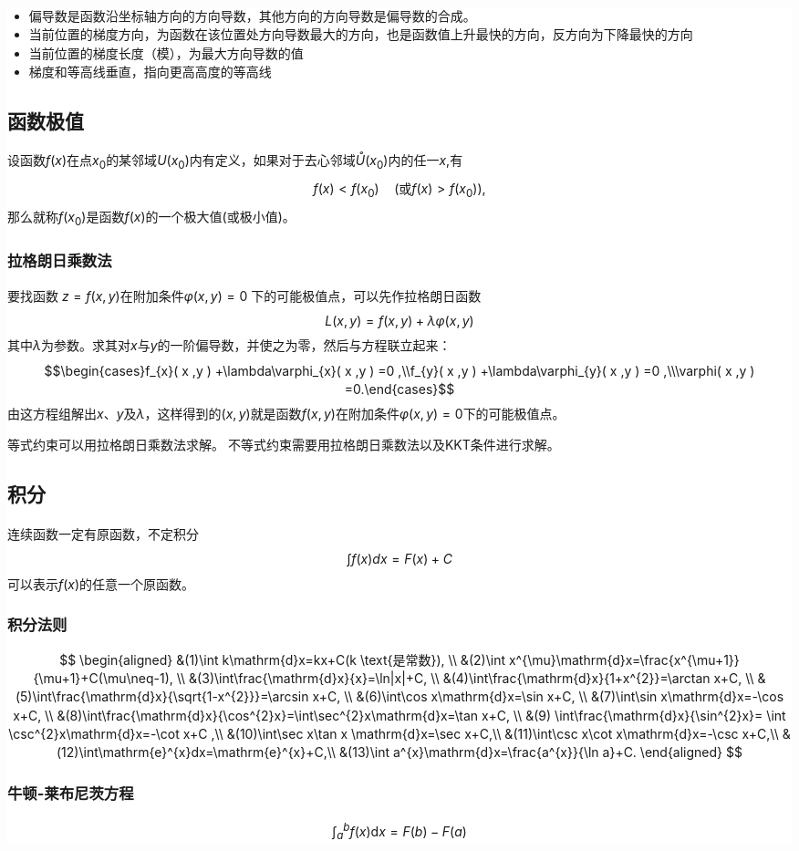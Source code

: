 - 偏导数是函数沿坐标轴方向的方向导数，其他方向的方向导数是偏导数的合成。
- 当前位置的梯度方向，为函数在该位置处方向导数最大的方向，也是函数值上升最快的方向，反方向为下降最快的方向
- 当前位置的梯度长度（模），为最大方向导数的值
- 梯度和等高线垂直，指向更高高度的等高线
## 函数极值
设函数$f(x)$在点$x_0$的某邻域$U(x_0)$内有定义，如果对于去心邻域$\mathring{U}(x_0)$内的任一$x$,有
$$f(x)<f(x_0)\quad(\text{或}f(x)>f(x_0)) ,$$
那么就称$f(x_0)$是函数$f(x)$的一个极大值(或极小值)。
### 拉格朗日乘数法

要找函数 $z=f(x,y)$在附加条件$\varphi(x,y)=0$ 下的可能极值点，可以先作拉格朗日函数
$$L(x,y)=f(x,y)+\lambda\varphi(x,y)$$
其中$\lambda$为参数。求其对$x$与$y$的一阶偏导数，并使之为零，然后与方程联立起来：
$$\begin{cases}f_{x}( x ,y ) +\lambda\varphi_{x}( x ,y ) =0 ,\\f_{y}( x ,y ) +\lambda\varphi_{y}( x ,y ) =0 ,\\\varphi( x ,y ) =0.\end{cases}$$
由这方程组解出$x$、$y$及$\lambda$，这样得到的$(x,y)$就是函数$f(x,y)$在附加条件$\varphi(x,y)=0$下的可能极值点。

等式约束可以用拉格朗日乘数法求解。
不等式约束需要用拉格朗日乘数法以及KKT条件进行求解。

## 积分
连续函数一定有原函数，不定积分$$\int f(x)dx=F(x)+C$$可以表示$f(x)$的任意一个原函数。
### 积分法则
$$ \begin{aligned}
&(1)\int k\mathrm{d}x=kx+C(k \text{是常数}), \\
&(2)\int x^{\mu}\mathrm{d}x=\frac{x^{\mu+1}}{\mu+1}+C(\mu\neq-1), \\
&(3)\int\frac{\mathrm{d}x}{x}=\ln|x|+C, \\
&(4)\int\frac{\mathrm{d}x}{1+x^{2}}=\arctan x+C, \\
&(5)\int\frac{\mathrm{d}x}{\sqrt{1-x^{2}}}=\arcsin x+C, \\
&(6)\int\cos x\mathrm{d}x=\sin x+C, \\
&(7)\int\sin x\mathrm{d}x=-\cos x+C, \\
&(8)\int\frac{\mathrm{d}x}{\cos^{2}x}=\int\sec^{2}x\mathrm{d}x=\tan x+C, \\
&(9) \int\frac{\mathrm{d}x}{\sin^{2}x}= \int \csc^{2}x\mathrm{d}x=-\cot x+C ,\\
&(10)\int\sec x\tan x \mathrm{d}x=\sec x+C,\\
&(11)\int\csc x\cot x\mathrm{d}x=-\csc x+C,\\
&(12)\int\mathrm{e}^{x}dx=\mathrm{e}^{x}+C,\\
&(13)\int a^{x}\mathrm{d}x=\frac{a^{x}}{\ln a}+C.
\end{aligned} $$
### 牛顿-莱布尼茨方程
$$ \int_{a}^{b}f(x)\mathrm{d}x=F(b)-F(a) $$